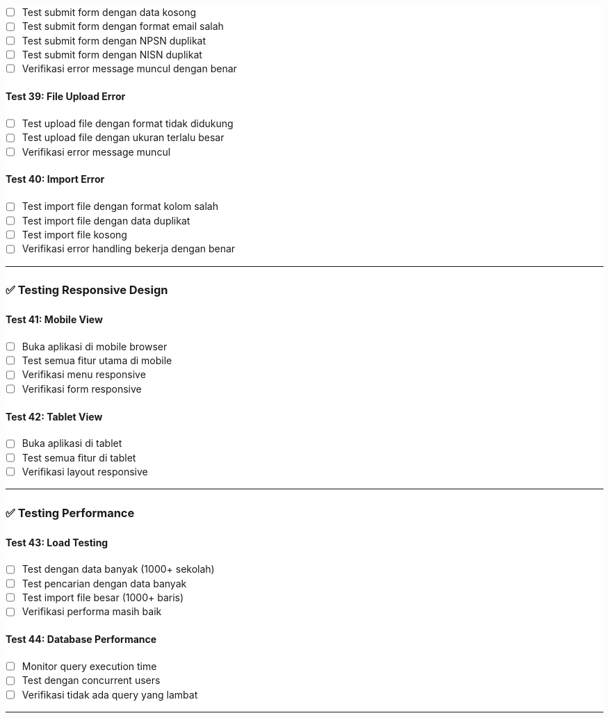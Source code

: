 -   [ ] Test submit form dengan data kosong
-   [ ] Test submit form dengan format email salah
-   [ ] Test submit form dengan NPSN duplikat
-   [ ] Test submit form dengan NISN duplikat
-   [ ] Verifikasi error message muncul dengan benar

#### Test 39: File Upload Error

-   [ ] Test upload file dengan format tidak didukung
-   [ ] Test upload file dengan ukuran terlalu besar
-   [ ] Verifikasi error message muncul

#### Test 40: Import Error

-   [ ] Test import file dengan format kolom salah
-   [ ] Test import file dengan data duplikat
-   [ ] Test import file kosong
-   [ ] Verifikasi error handling bekerja dengan benar

---

### ✅ Testing Responsive Design

#### Test 41: Mobile View

-   [ ] Buka aplikasi di mobile browser
-   [ ] Test semua fitur utama di mobile
-   [ ] Verifikasi menu responsive
-   [ ] Verifikasi form responsive

#### Test 42: Tablet View

-   [ ] Buka aplikasi di tablet
-   [ ] Test semua fitur di tablet
-   [ ] Verifikasi layout responsive

---

### ✅ Testing Performance

#### Test 43: Load Testing

-   [ ] Test dengan data banyak (1000+ sekolah)
-   [ ] Test pencarian dengan data banyak
-   [ ] Test import file besar (1000+ baris)
-   [ ] Verifikasi performa masih baik

#### Test 44: Database Performance

-   [ ] Monitor query execution time
-   [ ] Test dengan concurrent users
-   [ ] Verifikasi tidak ada query yang lambat

---
